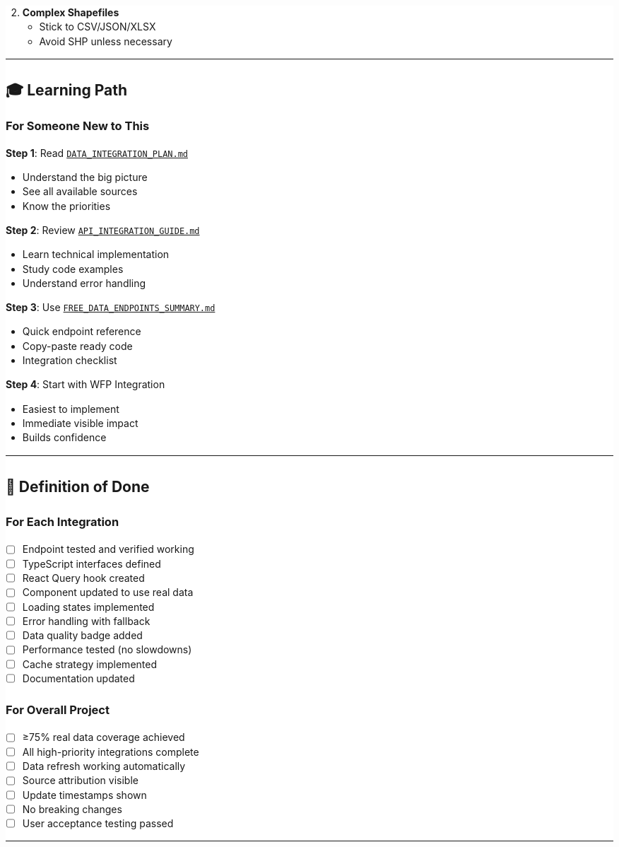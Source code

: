 2. **Complex Shapefiles**
   - Stick to CSV/JSON/XLSX
   - Avoid SHP unless necessary

---

## 🎓 Learning Path

### For Someone New to This

**Step 1**: Read [`DATA_INTEGRATION_PLAN.md`](DATA_INTEGRATION_PLAN.md)
- Understand the big picture
- See all available sources
- Know the priorities

**Step 2**: Review [`API_INTEGRATION_GUIDE.md`](API_INTEGRATION_GUIDE.md)
- Learn technical implementation
- Study code examples
- Understand error handling

**Step 3**: Use [`FREE_DATA_ENDPOINTS_SUMMARY.md`](FREE_DATA_ENDPOINTS_SUMMARY.md)
- Quick endpoint reference
- Copy-paste ready code
- Integration checklist

**Step 4**: Start with WFP Integration
- Easiest to implement
- Immediate visible impact
- Builds confidence

---

## 🎯 Definition of Done

### For Each Integration
- [ ] Endpoint tested and verified working
- [ ] TypeScript interfaces defined
- [ ] React Query hook created
- [ ] Component updated to use real data
- [ ] Loading states implemented
- [ ] Error handling with fallback
- [ ] Data quality badge added
- [ ] Performance tested (no slowdowns)
- [ ] Cache strategy implemented
- [ ] Documentation updated

### For Overall Project
- [ ] ≥75% real data coverage achieved
- [ ] All high-priority integrations complete
- [ ] Data refresh working automatically
- [ ] Source attribution visible
- [ ] Update timestamps shown
- [ ] No breaking changes
- [ ] User acceptance testing passed

---